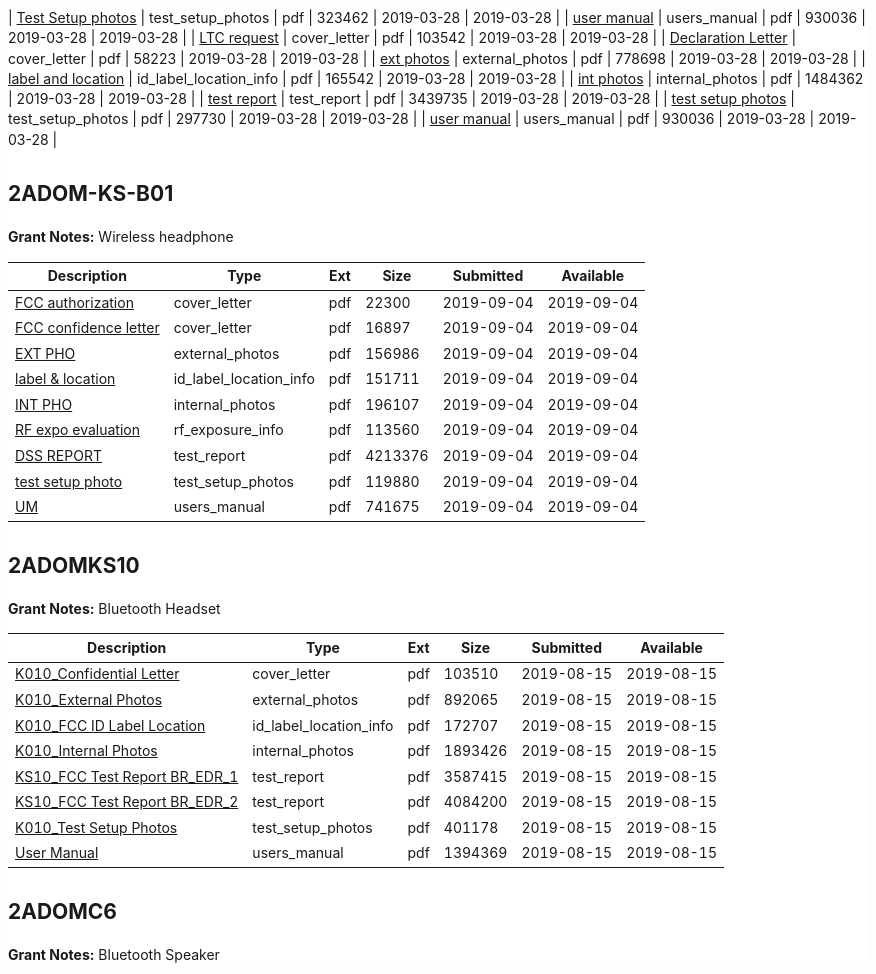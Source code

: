 | [Test Setup photos](2ADOMF2/93cb161a6b575238605a406a69eeb030/4218141.pdf) | test_setup_photos | pdf | 323462 | 2019-03-28 | 2019-03-28 |
| [user manual](2ADOMF2/93cb161a6b575238605a406a69eeb030/4218148.pdf) | users_manual | pdf | 930036 | 2019-03-28 | 2019-03-28 |
| [LTC request](2ADOMF2/f30fac3143db68d997b96cfd789d7cdd/4218143.pdf) | cover_letter | pdf | 103542 | 2019-03-28 | 2019-03-28 |
| [Declaration Letter](2ADOMF2/f30fac3143db68d997b96cfd789d7cdd/4218144.pdf) | cover_letter | pdf | 58223 | 2019-03-28 | 2019-03-28 |
| [ext photos](2ADOMF2/f30fac3143db68d997b96cfd789d7cdd/4218145.pdf) | external_photos | pdf | 778698 | 2019-03-28 | 2019-03-28 |
| [label and location](2ADOMF2/f30fac3143db68d997b96cfd789d7cdd/4218146.pdf) | id_label_location_info | pdf | 165542 | 2019-03-28 | 2019-03-28 |
| [int photos](2ADOMF2/f30fac3143db68d997b96cfd789d7cdd/4218147.pdf) | internal_photos | pdf | 1484362 | 2019-03-28 | 2019-03-28 |
| [test report](2ADOMF2/f30fac3143db68d997b96cfd789d7cdd/4218181.pdf) | test_report | pdf | 3439735 | 2019-03-28 | 2019-03-28 |
| [test setup photos](2ADOMF2/f30fac3143db68d997b96cfd789d7cdd/4218180.pdf) | test_setup_photos | pdf | 297730 | 2019-03-28 | 2019-03-28 |
| [user manual](2ADOMF2/f30fac3143db68d997b96cfd789d7cdd/4218148.pdf) | users_manual | pdf | 930036 | 2019-03-28 | 2019-03-28 |
## 2ADOM-KS-B01
**Grant Notes:** Wireless headphone

| Description | Type | Ext | Size | Submitted | Available |
| ----------- | ---- | --- | ---- | --------- | --------- |
| [FCC authorization](2ADOM-KS-B01/fd71d0d612937adf5aaad8b50969c6ef/4429362.pdf) | cover_letter | pdf | 22300 | 2019-09-04 | 2019-09-04 |
| [FCC confidence letter](2ADOM-KS-B01/fd71d0d612937adf5aaad8b50969c6ef/4429363.pdf) | cover_letter | pdf | 16897 | 2019-09-04 | 2019-09-04 |
| [EXT PHO](2ADOM-KS-B01/fd71d0d612937adf5aaad8b50969c6ef/4429364.pdf) | external_photos | pdf | 156986 | 2019-09-04 | 2019-09-04 |
| [label & location](2ADOM-KS-B01/fd71d0d612937adf5aaad8b50969c6ef/4429366.pdf) | id_label_location_info | pdf | 151711 | 2019-09-04 | 2019-09-04 |
| [INT PHO](2ADOM-KS-B01/fd71d0d612937adf5aaad8b50969c6ef/4429365.pdf) | internal_photos | pdf | 196107 | 2019-09-04 | 2019-09-04 |
| [RF expo evaluation](2ADOM-KS-B01/fd71d0d612937adf5aaad8b50969c6ef/4429391.pdf) | rf_exposure_info | pdf | 113560 | 2019-09-04 | 2019-09-04 |
| [DSS REPORT](2ADOM-KS-B01/fd71d0d612937adf5aaad8b50969c6ef/4429438.pdf) | test_report | pdf | 4213376 | 2019-09-04 | 2019-09-04 |
| [test setup photo](2ADOM-KS-B01/fd71d0d612937adf5aaad8b50969c6ef/4429389.pdf) | test_setup_photos | pdf | 119880 | 2019-09-04 | 2019-09-04 |
| [UM](2ADOM-KS-B01/fd71d0d612937adf5aaad8b50969c6ef/4429390.pdf) | users_manual | pdf | 741675 | 2019-09-04 | 2019-09-04 |
## 2ADOMKS10
**Grant Notes:** Bluetooth Headset

| Description | Type | Ext | Size | Submitted | Available |
| ----------- | ---- | --- | ---- | --------- | --------- |
| [K010_Confidential Letter](2ADOMKS10/0135b8d14ed82651d73bdc8b82de61fa/4400019.pdf) | cover_letter | pdf | 103510 | 2019-08-15 | 2019-08-15 |
| [K010_External Photos](2ADOMKS10/0135b8d14ed82651d73bdc8b82de61fa/4400014.pdf) | external_photos | pdf | 892065 | 2019-08-15 | 2019-08-15 |
| [K010_FCC ID Label Location](2ADOMKS10/0135b8d14ed82651d73bdc8b82de61fa/4400016.pdf) | id_label_location_info | pdf | 172707 | 2019-08-15 | 2019-08-15 |
| [K010_Internal Photos](2ADOMKS10/0135b8d14ed82651d73bdc8b82de61fa/4400015.pdf) | internal_photos | pdf | 1893426 | 2019-08-15 | 2019-08-15 |
| [KS10_FCC Test Report BR_EDR_1](2ADOMKS10/0135b8d14ed82651d73bdc8b82de61fa/4400020.pdf) | test_report | pdf | 3587415 | 2019-08-15 | 2019-08-15 |
| [KS10_FCC Test Report BR_EDR_2](2ADOMKS10/0135b8d14ed82651d73bdc8b82de61fa/4400021.pdf) | test_report | pdf | 4084200 | 2019-08-15 | 2019-08-15 |
| [K010_Test Setup Photos](2ADOMKS10/0135b8d14ed82651d73bdc8b82de61fa/4400018.pdf) | test_setup_photos | pdf | 401178 | 2019-08-15 | 2019-08-15 |
| [User Manual](2ADOMKS10/0135b8d14ed82651d73bdc8b82de61fa/4400017.pdf) | users_manual | pdf | 1394369 | 2019-08-15 | 2019-08-15 |
## 2ADOMC6
**Grant Notes:** Bluetooth Speaker
